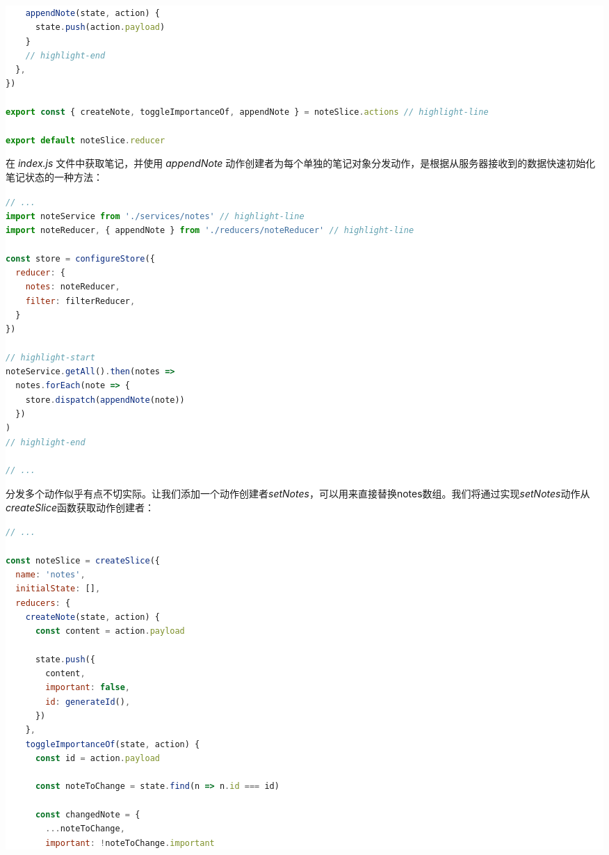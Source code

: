 ```js
    appendNote(state, action) {
      state.push(action.payload)
    }
    // highlight-end
  },
})

export const { createNote, toggleImportanceOf, appendNote } = noteSlice.actions // highlight-line

export default noteSlice.reducer
```


在 <i>index.js</i> 文件中获取笔记，并使用 <em>appendNote</em> 动作创建者为每个单独的笔记对象分发动作，是根据从服务器接收到的数据快速初始化笔记状态的一种方法：

```js
// ...
import noteService from './services/notes' // highlight-line
import noteReducer, { appendNote } from './reducers/noteReducer' // highlight-line

const store = configureStore({
  reducer: {
    notes: noteReducer,
    filter: filterReducer,
  }
})

// highlight-start
noteService.getAll().then(notes =>
  notes.forEach(note => {
    store.dispatch(appendNote(note))
  })
)
// highlight-end

// ...
```


分发多个动作似乎有点不切实际。让我们添加一个动作创建者<em>setNotes</em>，可以用来直接替换notes数组。我们将通过实现<em>setNotes</em>动作从<em>createSlice</em>函数获取动作创建者：

```js
// ...

const noteSlice = createSlice({
  name: 'notes',
  initialState: [],
  reducers: {
    createNote(state, action) {
      const content = action.payload

      state.push({
        content,
        important: false,
        id: generateId(),
      })
    },
    toggleImportanceOf(state, action) {
      const id = action.payload

      const noteToChange = state.find(n => n.id === id)

      const changedNote = {
        ...noteToChange,
        important: !noteToChange.important
```